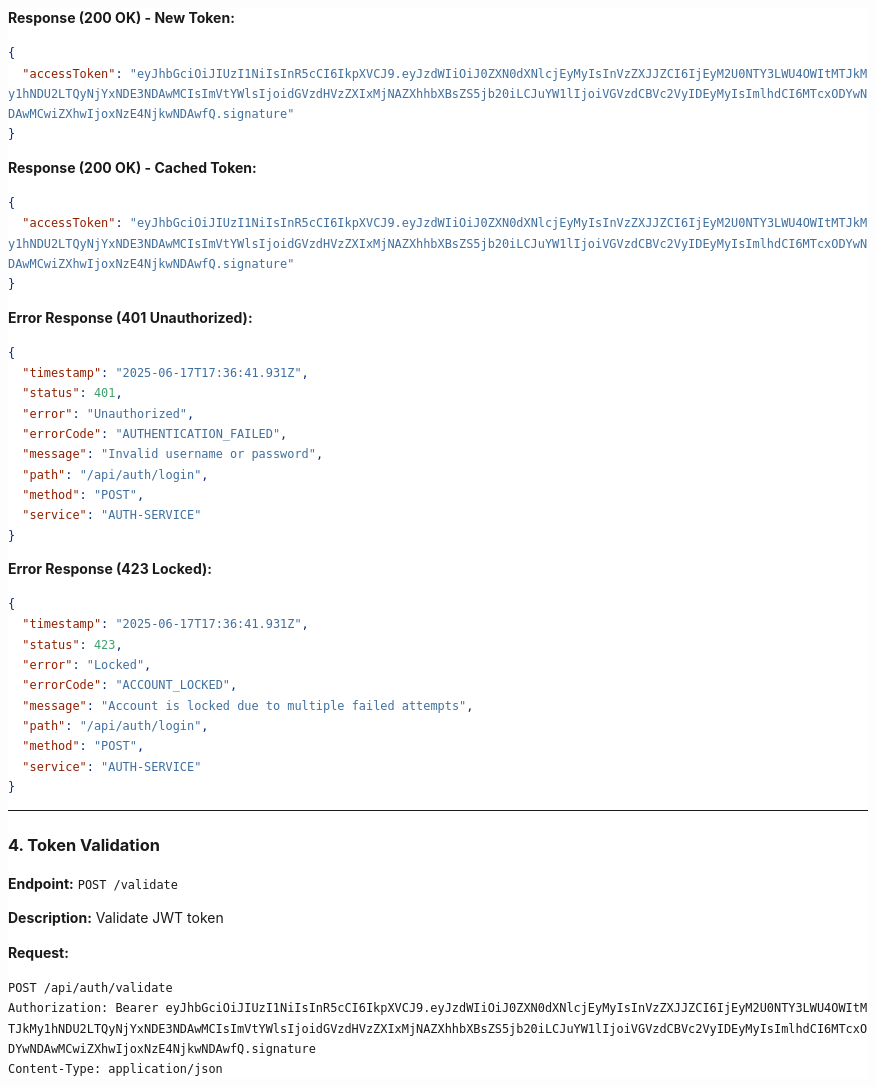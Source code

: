 **Response (200 OK) - New Token:**
```json
{
  "accessToken": "eyJhbGciOiJIUzI1NiIsInR5cCI6IkpXVCJ9.eyJzdWIiOiJ0ZXN0dXNlcjEyMyIsInVzZXJJZCI6IjEyM2U0NTY3LWU4OWItMTJkMy1hNDU2LTQyNjYxNDE3NDAwMCIsImVtYWlsIjoidGVzdHVzZXIxMjNAZXhhbXBsZS5jb20iLCJuYW1lIjoiVGVzdCBVc2VyIDEyMyIsImlhdCI6MTcxODYwNDAwMCwiZXhwIjoxNzE4NjkwNDAwfQ.signature"
}
```

**Response (200 OK) - Cached Token:**
```json
{
  "accessToken": "eyJhbGciOiJIUzI1NiIsInR5cCI6IkpXVCJ9.eyJzdWIiOiJ0ZXN0dXNlcjEyMyIsInVzZXJJZCI6IjEyM2U0NTY3LWU4OWItMTJkMy1hNDU2LTQyNjYxNDE3NDAwMCIsImVtYWlsIjoidGVzdHVzZXIxMjNAZXhhbXBsZS5jb20iLCJuYW1lIjoiVGVzdCBVc2VyIDEyMyIsImlhdCI6MTcxODYwNDAwMCwiZXhwIjoxNzE4NjkwNDAwfQ.signature"
}
```

**Error Response (401 Unauthorized):**
```json
{
  "timestamp": "2025-06-17T17:36:41.931Z",
  "status": 401,
  "error": "Unauthorized",
  "errorCode": "AUTHENTICATION_FAILED",
  "message": "Invalid username or password",
  "path": "/api/auth/login",
  "method": "POST",
  "service": "AUTH-SERVICE"
}
```

**Error Response (423 Locked):**
```json
{
  "timestamp": "2025-06-17T17:36:41.931Z",
  "status": 423,
  "error": "Locked",
  "errorCode": "ACCOUNT_LOCKED",
  "message": "Account is locked due to multiple failed attempts",
  "path": "/api/auth/login",
  "method": "POST",
  "service": "AUTH-SERVICE"
}
```

---

### 4. Token Validation

**Endpoint:** `POST /validate`

**Description:** Validate JWT token

**Request:**
```http
POST /api/auth/validate
Authorization: Bearer eyJhbGciOiJIUzI1NiIsInR5cCI6IkpXVCJ9.eyJzdWIiOiJ0ZXN0dXNlcjEyMyIsInVzZXJJZCI6IjEyM2U0NTY3LWU4OWItMTJkMy1hNDU2LTQyNjYxNDE3NDAwMCIsImVtYWlsIjoidGVzdHVzZXIxMjNAZXhhbXBsZS5jb20iLCJuYW1lIjoiVGVzdCBVc2VyIDEyMyIsImlhdCI6MTcxODYwNDAwMCwiZXhwIjoxNzE4NjkwNDAwfQ.signature
Content-Type: application/json
```
